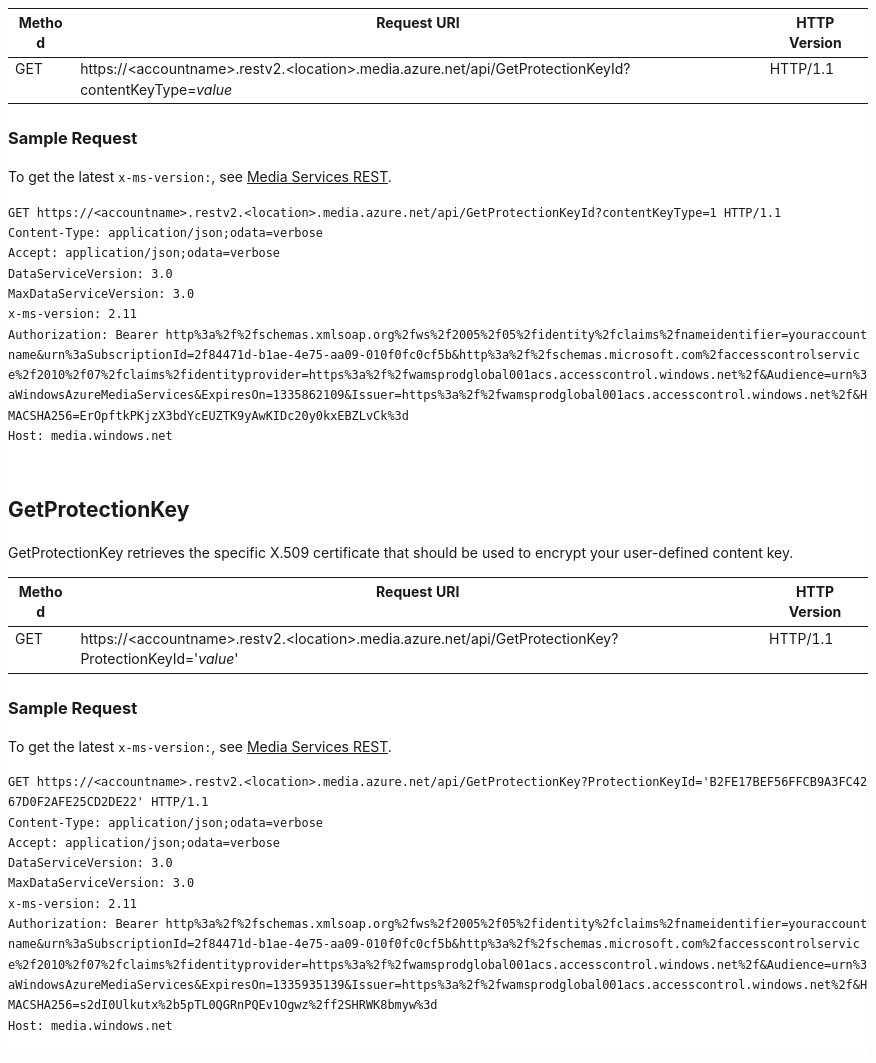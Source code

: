 |Method|Request URI|HTTP Version|  
|------------|-----------------|------------------|  
|GET|https://&lt;accountname&gt;.restv2.&lt;location&gt;.media.azure.net/api/GetProtectionKeyId?contentKeyType=*value*|HTTP/1.1|  
  
### Sample Request  
  
 To get the latest `x-ms-version:`, see [Media Services REST](../operations/azure-media-services-rest-api-reference.md).  
  
```  
GET https://<accountname>.restv2.<location>.media.azure.net/api/GetProtectionKeyId?contentKeyType=1 HTTP/1.1  
Content-Type: application/json;odata=verbose  
Accept: application/json;odata=verbose  
DataServiceVersion: 3.0  
MaxDataServiceVersion: 3.0  
x-ms-version: 2.11  
Authorization: Bearer http%3a%2f%2fschemas.xmlsoap.org%2fws%2f2005%2f05%2fidentity%2fclaims%2fnameidentifier=youraccountname&urn%3aSubscriptionId=2f84471d-b1ae-4e75-aa09-010f0fc0cf5b&http%3a%2f%2fschemas.microsoft.com%2faccesscontrolservice%2f2010%2f07%2fclaims%2fidentityprovider=https%3a%2f%2fwamsprodglobal001acs.accesscontrol.windows.net%2f&Audience=urn%3aWindowsAzureMediaServices&ExpiresOn=1335862109&Issuer=https%3a%2f%2fwamsprodglobal001acs.accesscontrol.windows.net%2f&HMACSHA256=ErOpftkPKjzX3bdYcEUZTK9yAwKIDc20y0kxEBZLvCk%3d  
Host: media.windows.net  
  
```  
  
##  <a name="getprotectionkey"></a> GetProtectionKey  
 GetProtectionKey retrieves the specific X.509 certificate that should be used to encrypt your user-defined content key.  
  
|Method|Request URI|HTTP Version|  
|------------|-----------------|------------------|  
|GET|https://&lt;accountname&gt;.restv2.&lt;location&gt;.media.azure.net/api/GetProtectionKey?ProtectionKeyId='*value*'|HTTP/1.1|  
  
### Sample Request  
  
 To get the latest `x-ms-version:`, see [Media Services REST](../operations/azure-media-services-rest-api-reference.md).  
  
```  
GET https://<accountname>.restv2.<location>.media.azure.net/api/GetProtectionKey?ProtectionKeyId='B2FE17BEF56FFCB9A3FC4267D0F2AFE25CD2DE22' HTTP/1.1  
Content-Type: application/json;odata=verbose  
Accept: application/json;odata=verbose  
DataServiceVersion: 3.0  
MaxDataServiceVersion: 3.0  
x-ms-version: 2.11  
Authorization: Bearer http%3a%2f%2fschemas.xmlsoap.org%2fws%2f2005%2f05%2fidentity%2fclaims%2fnameidentifier=youraccountname&urn%3aSubscriptionId=2f84471d-b1ae-4e75-aa09-010f0fc0cf5b&http%3a%2f%2fschemas.microsoft.com%2faccesscontrolservice%2f2010%2f07%2fclaims%2fidentityprovider=https%3a%2f%2fwamsprodglobal001acs.accesscontrol.windows.net%2f&Audience=urn%3aWindowsAzureMediaServices&ExpiresOn=1335935139&Issuer=https%3a%2f%2fwamsprodglobal001acs.accesscontrol.windows.net%2f&HMACSHA256=s2dI0Ulkutx%2b5pTL0QGRnPQEv1Ogwz%2ff2SHRWK8bmyw%3d  
Host: media.windows.net  
  
```  
  